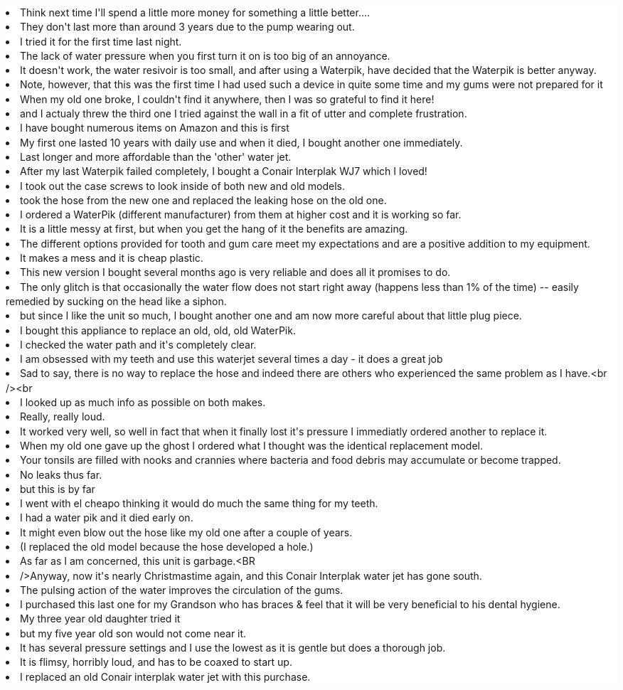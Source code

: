 <li> Think next time I&#x27;ll spend a little more money for something a little better....</li>
<li> They don&#x27;t last more than around 3 years due to the pump wearing out.</li>
<li> I tried it for the first time last night.  </li>
<li> The lack of water pressure when you first turn it on is too big of an annoyance.</li>
<li> It doesn&#x27;t work, the water resivoir is too small, and after using a Waterpik, have decided that the Waterpik is better anyway.</li>
<li> Note, however, that this was the first time I had used such a device in quite some time and my gums were not prepared for it</li>
<li> When my old one broke, I couldn&#x27;t find it anywhere, then I was so grateful to find it here!  </li>
<li> and I actualy threw the third one I tried against the wall in a fit of utter and complete frustration.</li>
<li> I have bought numerous items on Amazon and this is first</li>
<li> My first one lasted 10 years with daily use and when it died, I bought another one immediately.  </li>
<li> Last longer and more affordable than the &#x27;other&#x27; water jet.  </li>
<li> After my last Waterpik failed completely, I bought a Conair Interplak WJ7 which I loved!  </li>
<li> I took out the case screws to look inside of both new and old models.  </li>
<li> took the hose from the new one and replaced the leaking hose on the old one.</li>
<li> I ordered a WaterPik (different manufacturer) from them at higher cost and it is working so far.</li>
<li> It is a little messy at first, but when you get the hang of it the benefits are amazing.</li>
<li> The different options provided for tooth and gum care meet my expectations and are a positive addition to my equipment.</li>
<li> It makes a mess and it is cheap plastic.</li>
<li> This new version I bought several months ago is very reliable and does all it promises to do.</li>
<li> The only glitch is that occasionally the water flow does not start right away (happens less than 1% of the time) -- easily remedied by sucking on the head like a siphon.</li>
<li> but since I like the unit so much, I bought another one and am now more careful about that little plug piece.  </li>
<li> I bought this appliance to replace an old, old, old WaterPik.</li>
<li> I checked the water path and it&#x27;s completely clear.</li>
<li> I am obsessed with my teeth and use this waterjet several times a day - it does a great job</li>
<li> Sad to say, there is no way to replace the hose and indeed there are others who experienced the same problem as I have.&lt;br /&gt;&lt;br</li>
<li> I looked up as much info as possible on both makes.</li>
<li> Really, really loud.  </li>
<li> It worked very well, so well in fact that when it finally lost it&#x27;s pressure I immediatly ordered another to replace it.</li>
<li> When my old one gave up the ghost I ordered what I thought was the identical replacement model.</li>
<li> Your tonsils are filled with nooks and crannies where bacteria and food debris may accumulate or become trapped.</li>
<li> No leaks  thus far.</li>
<li> but this is by far</li>
<li> I went with el cheapo thinking it would do much the same thing for my teeth.    </li>
<li> I had a water pik and it died early on.  </li>
<li> It might even blow out the hose like my old one after a couple of years.    </li>
<li> (I replaced the old model because the hose developed a hole.)</li>
<li> As far as I am concerned, this unit is garbage.&lt;BR</li>
<li> /&gt;Anyway, now it&#x27;s nearly Christmastime again, and this Conair Interplak water jet has gone south.  </li>
<li> The pulsing action of the water improves the circulation of the gums.  </li>
<li> I purchased this last one for my Grandson who has braces &amp; feel that it will be very beneficial to his dental hygiene.  </li>
<li> My three year old daughter tried it</li>
<li> but my five year old son would not come near it.</li>
<li> It has several pressure settings and I use the lowest as it is gentle but does a thorough job.</li>
<li> It is flimsy, horribly loud, and has to be coaxed to start up.  </li>
<li> I replaced an old Conair interplak water jet with this purchase.  </li>